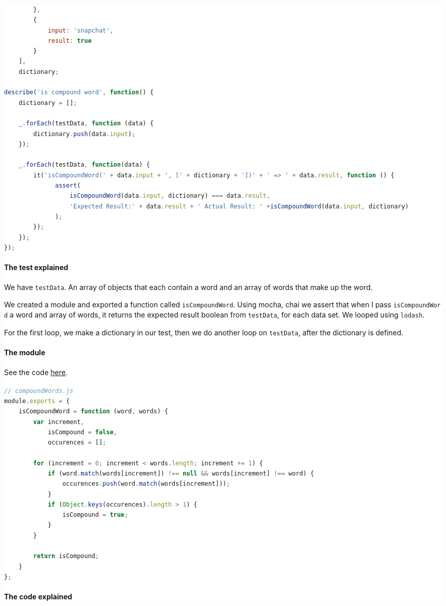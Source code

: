 ```js
        },
        {
            input: 'snapchat',
            result: true
        }
    ],
    dictionary;
    
describe('is compound word', function() {
    dictionary = [];

    _.forEach(testData, function (data) {
        dictionary.push(data.input);
    });

    _.forEach(testData, function(data) {
        it('isCompoundWord(' + data.input + ', [' + dictionary + '])' + ' => ' + data.result, function () {
              assert(
                  isCompoundWord(data.input, dictionary) === data.result,
                  'Expected Result:' + data.result + ' Actual Result: ' +isCompoundWord(data.input, dictionary)
              );
        });
    });
});
```
#### The test explained
We have `testData`. An array of objects that each contain a word and an array of words that make up the word.

We created a module and exported a function called `isCompoundWord`. Using mocha, chai we assert that when I pass `isCompoundWord` a word and array of words, it returns the expected result boolean from `testData`, for each data set. We looped using `lodash`.

For the first loop, we make a dictionary in our test, then we do another loop on `testData`,  after the dictionary is defined.

#### The module
See the code [here](../../javascript/modules/compoundWords.js).

```js
// compoundWords.js
module.exports = {
    isCompoundWord = function (word, words) {
        var increment,
            isCompound = false,
            occurences = [];

        for (increment = 0; increment < words.length; increment += 1) {
            if (word.match(words[increment]) !== null && words[increment] !== word) {
                occurences.push(word.match(words[increment]));
            }
            if (Object.keys(occurences).length > 1) {
                isCompound = true;
            }
        }
        
        return isCompound;
    }
};
```
#### The code explained